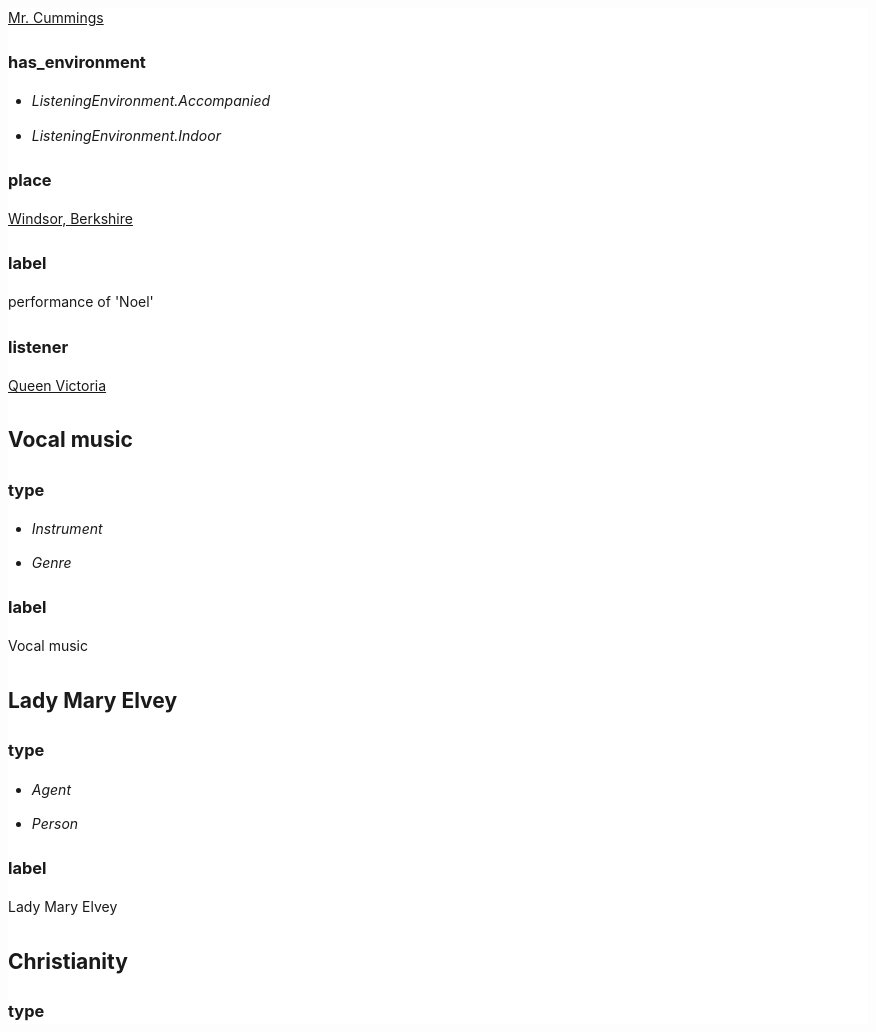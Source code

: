
[Mr. Cummings](#Mr.-Cummings)

### has_environment

 - *ListeningEnvironment.Accompanied*

 - *ListeningEnvironment.Indoor*

### place


[Windsor, Berkshire](#Windsor-Berkshire)

### label


performance of 'Noel'

### listener


[Queen Victoria](#Queen-Victoria)

## Vocal music

### type

 - *Instrument*

 - *Genre*

### label


Vocal music

## Lady Mary Elvey

### type

 - *Agent*

 - *Person*

### label


Lady Mary Elvey

## Christianity

### type

